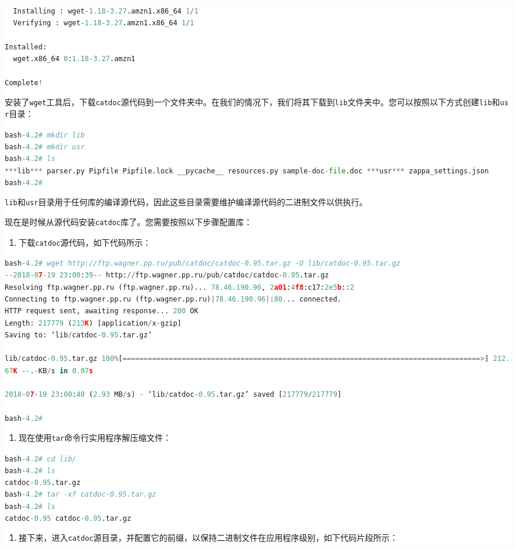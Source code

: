 ```py
  Installing : wget-1.18-3.27.amzn1.x86_64 1/1 
  Verifying : wget-1.18-3.27.amzn1.x86_64 1/1 

Installed:
  wget.x86_64 0:1.18-3.27.amzn1 

Complete!
```

安装了`wget`工具后，下载`catdoc`源代码到一个文件夹中。在我们的情况下，我们将其下载到`lib`文件夹中。您可以按照以下方式创建`lib`和`usr`目录：

```py
bash-4.2# mkdir lib
bash-4.2# mkdir usr
bash-4.2# ls
***lib*** parser.py Pipfile Pipfile.lock __pycache__ resources.py sample-doc-file.doc ***usr*** zappa_settings.json
bash-4.2# 
```

`lib`和`usr`目录用于任何库的编译源代码，因此这些目录需要维护编译源代码的二进制文件以供执行。

现在是时候从源代码安装`catdoc`库了。您需要按照以下步骤配置库：

1.  下载`catdoc`源代码，如下代码所示：

```py
bash-4.2# wget http://ftp.wagner.pp.ru/pub/catdoc/catdoc-0.95.tar.gz -O lib/catdoc-0.95.tar.gz
--2018-07-19 23:00:39-- http://ftp.wagner.pp.ru/pub/catdoc/catdoc-0.95.tar.gz
Resolving ftp.wagner.pp.ru (ftp.wagner.pp.ru)... 78.46.190.96, 2a01:4f8:c17:2e5b::2
Connecting to ftp.wagner.pp.ru (ftp.wagner.pp.ru)|78.46.190.96|:80... connected.
HTTP request sent, awaiting response... 200 OK
Length: 217779 (213K) [application/x-gzip]
Saving to: ‘lib/catdoc-0.95.tar.gz’

lib/catdoc-0.95.tar.gz 100%[=====================================================================================>] 212.67K --.-KB/s in 0.07s 

2018-07-19 23:00:40 (2.93 MB/s) - ‘lib/catdoc-0.95.tar.gz’ saved [217779/217779]

bash-4.2# 
```

1.  现在使用`tar`命令行实用程序解压缩文件：

```py
bash-4.2# cd lib/
bash-4.2# ls
catdoc-0.95.tar.gz
bash-4.2# tar -xf catdoc-0.95.tar.gz 
bash-4.2# ls
catdoc-0.95 catdoc-0.95.tar.gz
```

1.  接下来，进入`catdoc`源目录，并配置它的前缀，以保持二进制文件在应用程序级别，如下代码片段所示：

